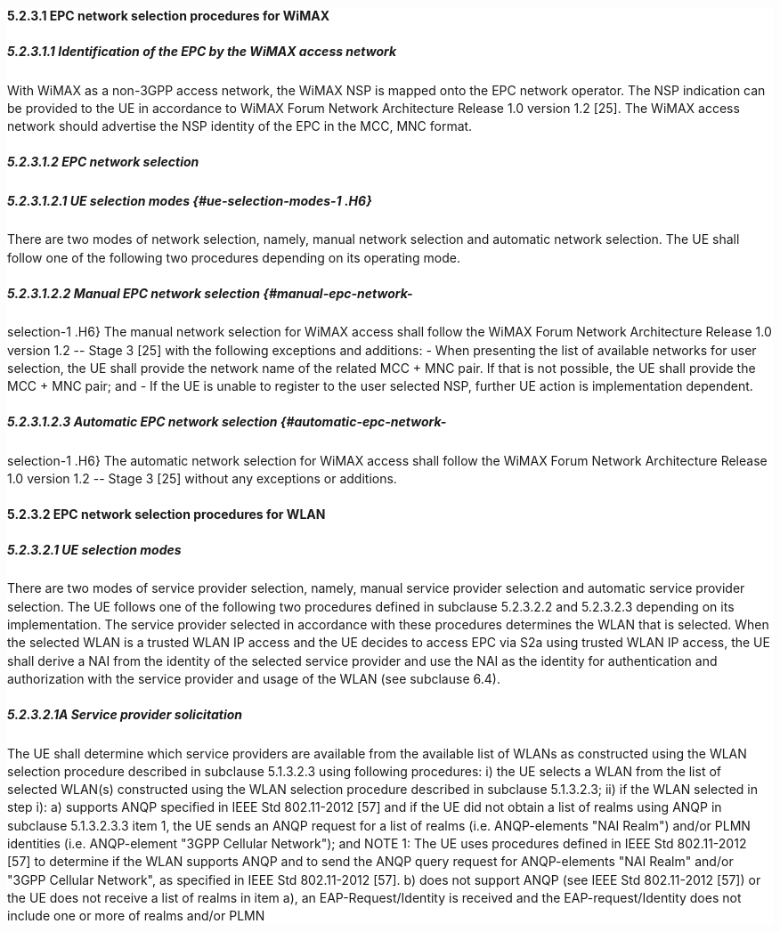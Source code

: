 #### 5.2.3.1 EPC network selection procedures for WiMAX
##### 5.2.3.1.1 Identification of the EPC by the WiMAX access network
With WiMAX as a non-3GPP access network, the WiMAX NSP is mapped onto the EPC
network operator. The NSP indication can be provided to the UE in accordance
to WiMAX Forum Network Architecture Release 1.0 version 1.2 [25]. The WiMAX
access network should advertise the NSP identity of the EPC in the MCC, MNC
format.
##### 5.2.3.1.2 EPC network selection
##### 5.2.3.1.2.1 UE selection modes {#ue-selection-modes-1 .H6}
There are two modes of network selection, namely, manual network selection and
automatic network selection. The UE shall follow one of the following two
procedures depending on its operating mode.
##### 5.2.3.1.2.2 Manual EPC network selection {#manual-epc-network-
selection-1 .H6}
The manual network selection for WiMAX access shall follow the WiMAX Forum
Network Architecture Release 1.0 version 1.2 -- Stage 3 [25] with the
following exceptions and additions:
\- When presenting the list of available networks for user selection, the UE
shall provide the network name of the related MCC + MNC pair. If that is not
possible, the UE shall provide the MCC + MNC pair; and
\- If the UE is unable to register to the user selected NSP, further UE action
is implementation dependent.
##### 5.2.3.1.2.3 Automatic EPC network selection {#automatic-epc-network-
selection-1 .H6}
The automatic network selection for WiMAX access shall follow the WiMAX Forum
Network Architecture Release 1.0 version 1.2 -- Stage 3 [25] without any
exceptions or additions.
#### 5.2.3.2 EPC network selection procedures for WLAN
##### 5.2.3.2.1 UE selection modes
There are two modes of service provider selection, namely, manual service
provider selection and automatic service provider selection.
The UE follows one of the following two procedures defined in subclause
5.2.3.2.2 and 5.2.3.2.3 depending on its implementation.
The service provider selected in accordance with these procedures determines
the WLAN that is selected. When the selected WLAN is a trusted WLAN IP access
and the UE decides to access EPC via S2a using trusted WLAN IP access, the UE
shall derive a NAI from the identity of the selected service provider and use
the NAI as the identity for authentication and authorization with the service
provider and usage of the WLAN (see subclause 6.4).
##### 5.2.3.2.1A Service provider solicitation
The UE shall determine which service providers are available from the
available list of WLANs as constructed using the WLAN selection procedure
described in subclause 5.1.3.2.3 using following procedures:
i) the UE selects a WLAN from the list of selected WLAN(s) constructed using
the WLAN selection procedure described in subclause 5.1.3.2.3;
ii) if the WLAN selected in step i):
a) supports ANQP specified in IEEE Std 802.11-2012 [57] and if the UE did not
obtain a list of realms using ANQP in subclause 5.1.3.2.3.3 item 1, the UE
sends an ANQP request for a list of realms (i.e. ANQP-elements \"NAI Realm\")
and/or PLMN identities (i.e. ANQP-element \"3GPP Cellular Network\"); and
NOTE 1: The UE uses procedures defined in IEEE Std 802.11-2012 [57] to
determine if the WLAN supports ANQP and to send the ANQP query request for
ANQP-elements \"NAI Realm\" and/or \"3GPP Cellular Network\", as specified in
IEEE Std 802.11-2012 [57].
b) does not support ANQP (see IEEE Std 802.11-2012 [57]) or the UE does not
receive a list of realms in item a), an EAP-Request/Identity is received and
the EAP-request/Identity does not include one or more of realms and/or PLMN